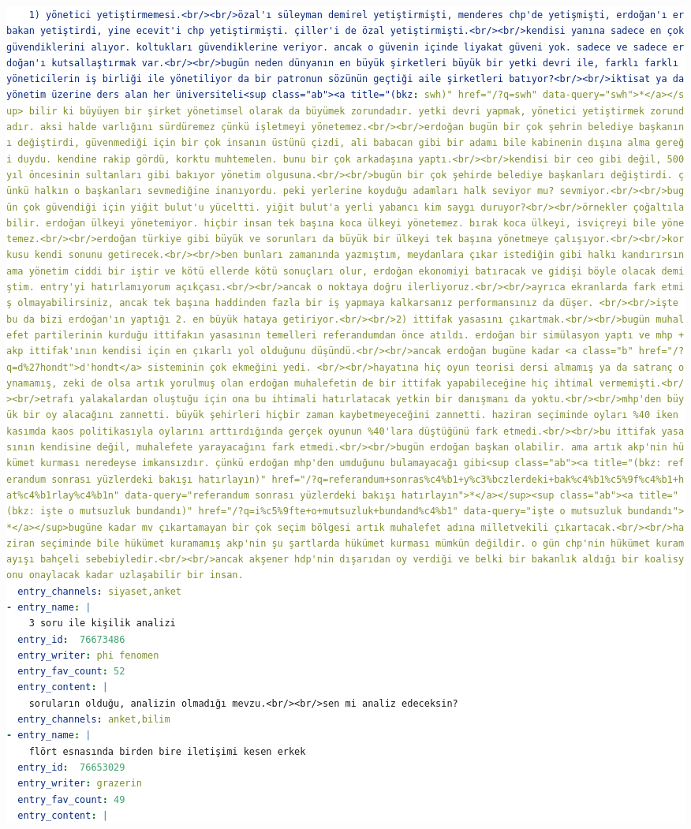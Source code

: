 ```yaml
    1) yönetici yetiştirmemesi.<br/><br/>özal'ı süleyman demirel yetiştirmişti, menderes chp'de yetişmişti, erdoğan'ı erbakan yetiştirdi, yine ecevit'i chp yetiştirmişti. çiller'i de özal yetiştirmişti.<br/><br/>kendisi yanına sadece en çok güvendiklerini alıyor. koltukları güvendiklerine veriyor. ancak o güvenin içinde liyakat güveni yok. sadece ve sadece erdoğan'ı kutsallaştırmak var.<br/><br/>bugün neden dünyanın en büyük şirketleri büyük bir yetki devri ile, farklı farklı yöneticilerin iş birliği ile yönetiliyor da bir patronun sözünün geçtiği aile şirketleri batıyor?<br/><br/>iktisat ya da yönetim üzerine ders alan her üniversiteli<sup class="ab"><a title="(bkz: swh)" href="/?q=swh" data-query="swh">*</a></sup> bilir ki büyüyen bir şirket yönetimsel olarak da büyümek zorundadır. yetki devri yapmak, yönetici yetiştirmek zorundadır. aksi halde varlığını sürdüremez çünkü işletmeyi yönetemez.<br/><br/>erdoğan bugün bir çok şehrin belediye başkanını değiştirdi, güvenmediği için bir çok insanın üstünü çizdi, ali babacan gibi bir adamı bile kabinenin dışına alma gereği duydu. kendine rakip gördü, korktu muhtemelen. bunu bir çok arkadaşına yaptı.<br/><br/>kendisi bir ceo gibi değil, 500 yıl öncesinin sultanları gibi bakıyor yönetim olgusuna.<br/><br/>bugün bir çok şehirde belediye başkanları değiştirdi. çünkü halkın o başkanları sevmediğine inanıyordu. peki yerlerine koyduğu adamları halk seviyor mu? sevmiyor.<br/><br/>bugün çok güvendiği için yiğit bulut'u yüceltti. yiğit bulut'a yerli yabancı kim saygı duruyor?<br/><br/>örnekler çoğaltılabilir. erdoğan ülkeyi yönetemiyor. hiçbir insan tek başına koca ülkeyi yönetemez. bırak koca ülkeyi, isviçreyi bile yönetemez.<br/><br/>erdoğan türkiye gibi büyük ve sorunları da büyük bir ülkeyi tek başına yönetmeye çalışıyor.<br/><br/>korkusu kendi sonunu getirecek.<br/><br/>ben bunları zamanında yazmıştım, meydanlara çıkar istediğin gibi halkı kandırırsın ama yönetim ciddi bir iştir ve kötü ellerde kötü sonuçları olur, erdoğan ekonomiyi batıracak ve gidişi böyle olacak demiştim. entry'yi hatırlamıyorum açıkçası.<br/><br/>ancak o noktaya doğru ilerliyoruz.<br/><br/>ayrıca ekranlarda fark etmiş olmayabilirsiniz, ancak tek başına haddinden fazla bir iş yapmaya kalkarsanız performansınız da düşer. <br/><br/>işte bu da bizi erdoğan'ın yaptığı 2. en büyük hataya getiriyor.<br/><br/>2) ittifak yasasını çıkartmak.<br/><br/>bugün muhalefet partilerinin kurduğu ittifakın yasasının temelleri referandumdan önce atıldı. erdoğan bir simülasyon yaptı ve mhp + akp ittifak'ının kendisi için en çıkarlı yol olduğunu düşündü.<br/><br/>ancak erdoğan bugüne kadar <a class="b" href="/?q=d%27hondt">d'hondt</a> sisteminin çok ekmeğini yedi. <br/><br/>hayatına hiç oyun teorisi dersi almamış ya da satranç oynamamış, zeki de olsa artık yorulmuş olan erdoğan muhalefetin de bir ittifak yapabileceğine hiç ihtimal vermemişti.<br/><br/>etrafı yalakalardan oluştuğu için ona bu ihtimali hatırlatacak yetkin bir danışmanı da yoktu.<br/><br/>mhp'den büyük bir oy alacağını zannetti. büyük şehirleri hiçbir zaman kaybetmeyeceğini zannetti. haziran seçiminde oyları %40 iken kasımda kaos politikasıyla oylarını arttırdığında gerçek oyunun %40'lara düştüğünü fark etmedi.<br/><br/>bu ittifak yasasının kendisine değil, muhalefete yarayacağını fark etmedi.<br/><br/>bugün erdoğan başkan olabilir. ama artık akp'nin hükümet kurması neredeyse imkansızdır. çünkü erdoğan mhp'den umduğunu bulamayacağı gibi<sup class="ab"><a title="(bkz: referandum sonrası yüzlerdeki bakışı hatırlayın)" href="/?q=referandum+sonras%c4%b1+y%c3%bczlerdeki+bak%c4%b1%c5%9f%c4%b1+hat%c4%b1rlay%c4%b1n" data-query="referandum sonrası yüzlerdeki bakışı hatırlayın">*</a></sup><sup class="ab"><a title="(bkz: işte o mutsuzluk bundandı)" href="/?q=i%c5%9fte+o+mutsuzluk+bundand%c4%b1" data-query="işte o mutsuzluk bundandı">*</a></sup>bugüne kadar mv çıkartamayan bir çok seçim bölgesi artık muhalefet adına milletvekili çıkartacak.<br/><br/>haziran seçiminde bile hükümet kuramamış akp'nin şu şartlarda hükümet kurması mümkün değildir. o gün chp'nin hükümet kuramayışı bahçeli sebebiyledir.<br/><br/>ancak akşener hdp'nin dışarıdan oy verdiği ve belki bir bakanlık aldığı bir koalisyonu onaylacak kadar uzlaşabilir bir insan.
  entry_channels: siyaset,anket
- entry_name: |
    3 soru ile kişilik analizi
  entry_id:  76673486
  entry_writer: phi fenomen
  entry_fav_count: 52
  entry_content: |
    soruların olduğu, analizin olmadığı mevzu.<br/><br/>sen mi analiz edeceksin?
  entry_channels: anket,bilim
- entry_name: |
    flört esnasında birden bire iletişimi kesen erkek
  entry_id:  76653029
  entry_writer: grazerin
  entry_fav_count: 49
  entry_content: |
```